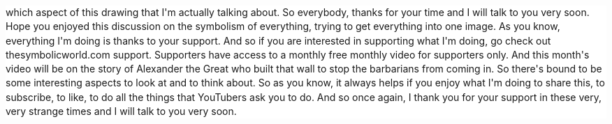 which aspect of this drawing that I'm actually talking about. So everybody, thanks for your time and I will talk to you very soon. Hope you enjoyed this discussion on the symbolism of everything, trying to get everything into one image. As you know, everything I'm doing is thanks to your support. And so if you are interested in supporting what I'm doing, go check out thesymbolicworld.com support. Supporters have access to a monthly free monthly video for supporters only. And this month's video will be on the story of Alexander the Great who built that wall to stop the barbarians from coming in. So there's bound to be some interesting aspects to look at and to think about. So as you know, it always helps if you enjoy what I'm doing to share this, to subscribe, to like, to do all the things that YouTubers ask you to do. And so once again, I thank you for your support in these very, very strange times and I will talk to you very soon.